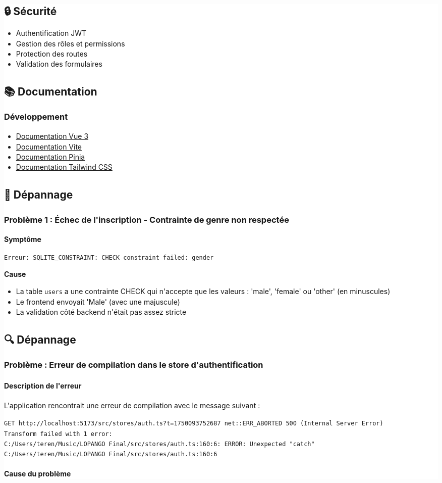 ## 🔒 Sécurité

- Authentification JWT
- Gestion des rôles et permissions
- Protection des routes
- Validation des formulaires

## 📚 Documentation

### Développement

- [Documentation Vue 3](https://v3.vuejs.org/)
- [Documentation Vite](https://vitejs.dev/)
- [Documentation Pinia](https://pinia.vuejs.org/)
- [Documentation Tailwind CSS](https://tailwindcss.com/)

## 🔧 Dépannage

### Problème 1 : Échec de l'inscription - Contrainte de genre non respectée

**Symptôme**  

```text
Erreur: SQLITE_CONSTRAINT: CHECK constraint failed: gender
```

**Cause**  

- La table `users` a une contrainte CHECK qui n'accepte que les valeurs : 'male', 'female' ou 'other' (en minuscules)
- Le frontend envoyait 'Male' (avec une majuscule)
- La validation côté backend n'était pas assez stricte

## 🔍 Dépannage

### Problème : Erreur de compilation dans le store d'authentification

#### Description de l'erreur

L'application rencontrait une erreur de compilation avec le message suivant :

```text
GET http://localhost:5173/src/stores/auth.ts?t=1750093752687 net::ERR_ABORTED 500 (Internal Server Error)
Transform failed with 1 error:
C:/Users/teren/Music/LOPANGO Final/src/stores/auth.ts:160:6: ERROR: Unexpected "catch"
C:/Users/teren/Music/LOPANGO Final/src/stores/auth.ts:160:6
```

#### Cause du problème
